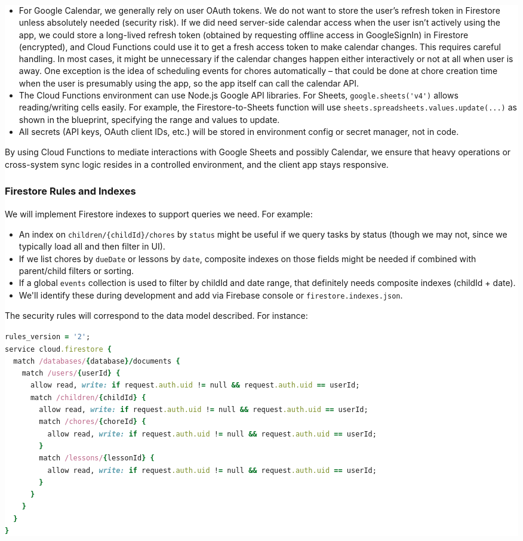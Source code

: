 * For Google Calendar, we generally rely on user OAuth tokens. We do not want to store the user’s refresh token in Firestore unless absolutely needed (security risk). If we did need server-side calendar access when the user isn’t actively using the app, we could store a long-lived refresh token (obtained by requesting offline access in GoogleSignIn) in Firestore (encrypted), and Cloud Functions could use it to get a fresh access token to make calendar changes. This requires careful handling. In most cases, it might be unnecessary if the calendar changes happen either interactively or not at all when user is away. One exception is the idea of scheduling events for chores automatically – that could be done at chore creation time when the user is presumably using the app, so the app itself can call the calendar API.
* The Cloud Functions environment can use Node.js Google API libraries. For Sheets, `google.sheets('v4')` allows reading/writing cells easily. For example, the Firestore-to-Sheets function will use `sheets.spreadsheets.values.update(...)` as shown in the blueprint, specifying the range and values to update.
* All secrets (API keys, OAuth client IDs, etc.) will be stored in environment config or secret manager, not in code.

By using Cloud Functions to mediate interactions with Google Sheets and possibly Calendar, we ensure that heavy operations or cross-system sync logic resides in a controlled environment, and the client app stays responsive.

### Firestore Rules and Indexes

We will implement Firestore indexes to support queries we need. For example:

* An index on `children/{childId}/chores` by `status` might be useful if we query tasks by status (though we may not, since we typically load all and then filter in UI).
* If we list chores by `dueDate` or lessons by `date`, composite indexes on those fields might be needed if combined with parent/child filters or sorting.
* If a global `events` collection is used to filter by childId and date range, that definitely needs composite indexes (childId + date).
* We'll identify these during development and add via Firebase console or `firestore.indexes.json`.

The security rules will correspond to the data model described. For instance:

```ruby
rules_version = '2';
service cloud.firestore {
  match /databases/{database}/documents {
    match /users/{userId} {
      allow read, write: if request.auth.uid != null && request.auth.uid == userId;
      match /children/{childId} {
        allow read, write: if request.auth.uid != null && request.auth.uid == userId;
        match /chores/{choreId} {
          allow read, write: if request.auth.uid != null && request.auth.uid == userId;
        }
        match /lessons/{lessonId} {
          allow read, write: if request.auth.uid != null && request.auth.uid == userId;
        }
      }
    }
  }
}
```
